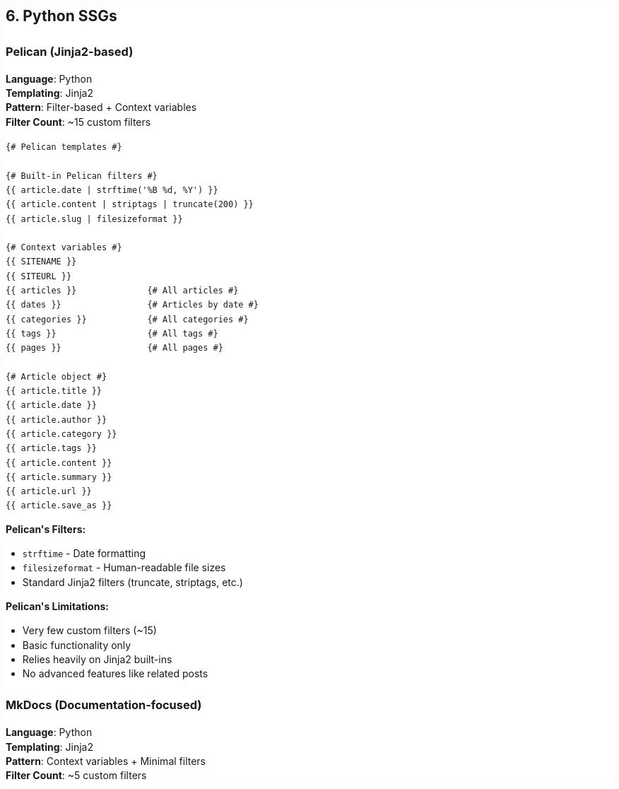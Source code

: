 
## 6. Python SSGs

### Pelican (Jinja2-based)

**Language**: Python  
**Templating**: Jinja2  
**Pattern**: Filter-based + Context variables  
**Filter Count**: ~15 custom filters

```jinja2
{# Pelican templates #}

{# Built-in Pelican filters #}
{{ article.date | strftime('%B %d, %Y') }}
{{ article.content | striptags | truncate(200) }}
{{ article.slug | filesizeformat }}

{# Context variables #}
{{ SITENAME }}
{{ SITEURL }}
{{ articles }}              {# All articles #}
{{ dates }}                 {# Articles by date #}
{{ categories }}            {# All categories #}
{{ tags }}                  {# All tags #}
{{ pages }}                 {# All pages #}

{# Article object #}
{{ article.title }}
{{ article.date }}
{{ article.author }}
{{ article.category }}
{{ article.tags }}
{{ article.content }}
{{ article.summary }}
{{ article.url }}
{{ article.save_as }}
```

**Pelican's Filters:**
- `strftime` - Date formatting
- `filesizeformat` - Human-readable file sizes
- Standard Jinja2 filters (truncate, striptags, etc.)

**Pelican's Limitations:**
- Very few custom filters (~15)
- Basic functionality only
- Relies heavily on Jinja2 built-ins
- No advanced features like related posts

### MkDocs (Documentation-focused)

**Language**: Python  
**Templating**: Jinja2  
**Pattern**: Context variables + Minimal filters  
**Filter Count**: ~5 custom filters
